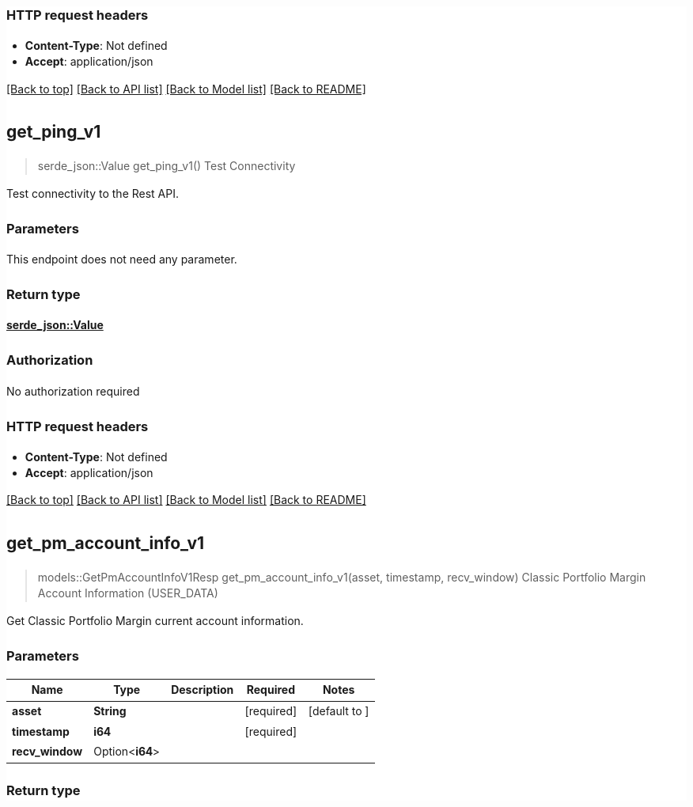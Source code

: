 ### HTTP request headers

- **Content-Type**: Not defined
- **Accept**: application/json

[[Back to top]](#) [[Back to API list]](../README.md#documentation-for-api-endpoints) [[Back to Model list]](../README.md#documentation-for-models) [[Back to README]](../README.md)


## get_ping_v1

> serde_json::Value get_ping_v1()
Test Connectivity

Test connectivity to the Rest API.

### Parameters

This endpoint does not need any parameter.

### Return type

[**serde_json::Value**](serde_json::Value.md)

### Authorization

No authorization required

### HTTP request headers

- **Content-Type**: Not defined
- **Accept**: application/json

[[Back to top]](#) [[Back to API list]](../README.md#documentation-for-api-endpoints) [[Back to Model list]](../README.md#documentation-for-models) [[Back to README]](../README.md)


## get_pm_account_info_v1

> models::GetPmAccountInfoV1Resp get_pm_account_info_v1(asset, timestamp, recv_window)
Classic Portfolio Margin Account Information (USER_DATA)

Get Classic Portfolio Margin current account information.

### Parameters


Name | Type | Description  | Required | Notes
------------- | ------------- | ------------- | ------------- | -------------
**asset** | **String** |  | [required] |[default to ]
**timestamp** | **i64** |  | [required] |
**recv_window** | Option<**i64**> |  |  |

### Return type
